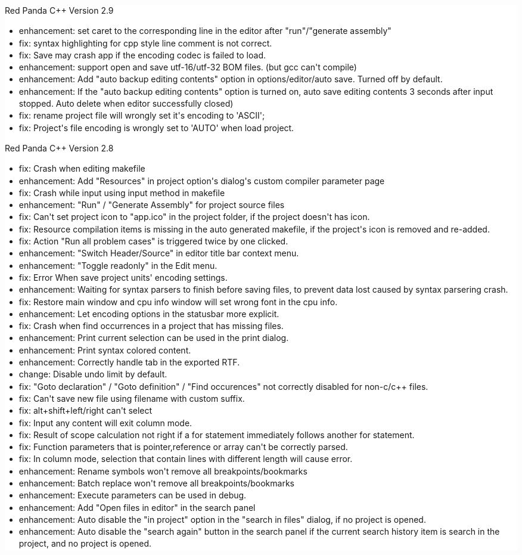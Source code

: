 Red Panda C++ Version 2.9

  - enhancement: set caret to the corresponding line in the editor after "run"/"generate assembly"
  - fix: syntax highlighting for cpp style line comment is not correct.
  - fix: Save may crash app if the encoding codec is failed to load.
  - enhancement: support open and save utf-16/utf-32 BOM files. (but gcc can't compile)
  - enhancement: Add "auto backup editing contents" option in options/editor/auto save. Turned off by default.
  - enhancement: If the "auto backup editing contents" option is turned on, auto save editing contents 3 seconds after input stopped. Auto delete when editor successfully closed)
  - fix: rename project file will wrongly set it's encoding to 'ASCII';
  - fix: Project's file encoding is wrongly set to 'AUTO' when load project.

Red Panda C++ Version 2.8

  - fix: Crash when editing makefile
  - enhancement: Add "Resources" in project option's dialog's custom compiler parameter page
  - fix: Crash while input using input method in makefile 
  - enhancement: "Run" / "Generate Assembly" for project source files
  - fix: Can't set project icon to "app.ico" in the project folder, if the project doesn't has icon.
  - fix: Resource compilation items is missing in the auto generated makefile, if the project's icon is removed and re-added.
  - fix: Action "Run all problem cases" is triggered twice by one clicked.
  - enhancement: "Switch Header/Source" in editor title bar context menu.
  - enhancement: "Toggle readonly" in the Edit menu.
  - fix: Error When save project units' encoding settings.
  - enhancement: Waiting for syntax parsers to finish before saving files, to prevent data lost caused by syntax parsering crash.
  - fix: Restore main window and cpu info window will set wrong font in the cpu info.
  - enhancement: Let encoding options in the statusbar more explicit.
  - fix: Crash when find occurrences in a project that has missing files.
  - enhancement: Print current selection can be used in the print dialog.
  - enhancement: Print syntax colored content.
  - enhancement: Correctly handle tab in the exported RTF.
  - change: Disable undo limit by default.
  - fix: "Goto declaration" / "Goto definition" / "Find occurences" not correctly disabled for non-c/c++ files.
  - fix: Can't save new file using filename with custom suffix.
  - fix: alt+shift+left/right can't select
  - fix: Input any content will exit column mode.
  - fix: Result of scope calculation not right if a for statement immediately follows another for statement.
  - fix: Function parameters that is pointer,reference or array can't be correctly parsed.
  - fix: In column mode, selection that contain lines with different length will cause error.
  - enhancement: Rename symbols won't remove all breakpoints/bookmarks
  - enhancement: Batch replace won't remove all breakpoints/bookmarks
  - enhancement: Execute parameters can be used in debug.
  - enhancement: Add "Open files in editor" in the search panel
  - enhancement: Auto disable the "in project" option in the "search in files" dialog, if no project is opened.
  - enhancement: Auto disable the "search again" button in the search panel if the current search history item is search in the project, and no project is opened.
